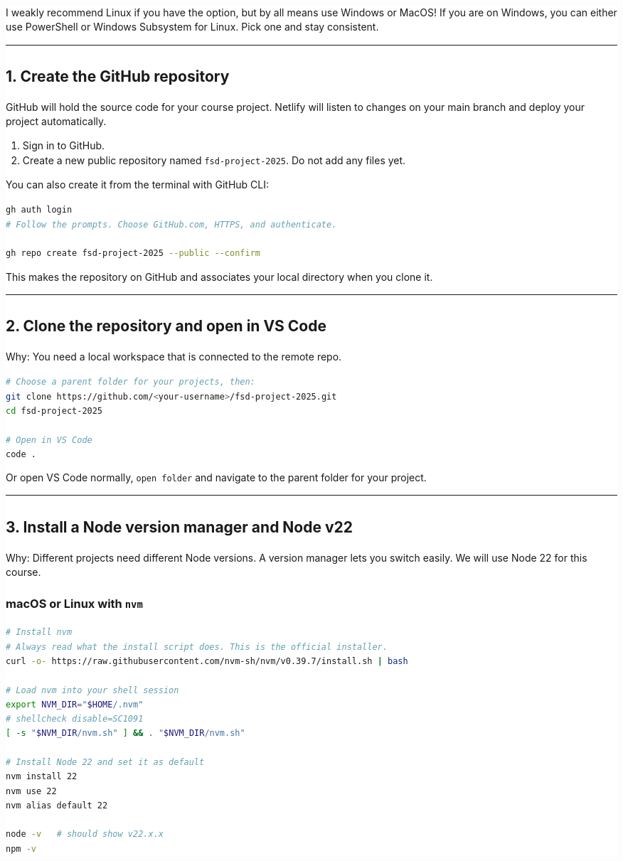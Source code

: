 I weakly recommend Linux if you have the option, but by all means use Windows or MacOS! If you are on Windows, you can either use PowerShell or Windows Subsystem for Linux. Pick one and stay consistent.

---

## 1. Create the GitHub repository

GitHub will hold the source code for your course project. Netlify will listen to changes on your main branch and deploy your project automatically.

1. Sign in to GitHub.
2. Create a new public repository named `fsd-project-2025`. Do not add any files yet.

You can also create it from the terminal with GitHub CLI:

```sh
gh auth login
# Follow the prompts. Choose GitHub.com, HTTPS, and authenticate.

gh repo create fsd-project-2025 --public --confirm
```

This makes the repository on GitHub and associates your local directory when you clone it.

---

## 2. Clone the repository and open in VS Code

Why: You need a local workspace that is connected to the remote repo.

```sh
# Choose a parent folder for your projects, then:
git clone https://github.com/<your-username>/fsd-project-2025.git
cd fsd-project-2025

# Open in VS Code
code .
```

Or open VS Code normally, `open folder` and navigate to the parent folder for your project.

---

## 3. Install a Node version manager and Node v22

Why: Different projects need different Node versions. A version manager lets you switch easily. We will use Node 22 for this course.

### macOS or Linux with `nvm`

```sh
# Install nvm
# Always read what the install script does. This is the official installer.
curl -o- https://raw.githubusercontent.com/nvm-sh/nvm/v0.39.7/install.sh | bash

# Load nvm into your shell session
export NVM_DIR="$HOME/.nvm"
# shellcheck disable=SC1091
[ -s "$NVM_DIR/nvm.sh" ] && . "$NVM_DIR/nvm.sh"

# Install Node 22 and set it as default
nvm install 22
nvm use 22
nvm alias default 22

node -v   # should show v22.x.x
npm -v
```